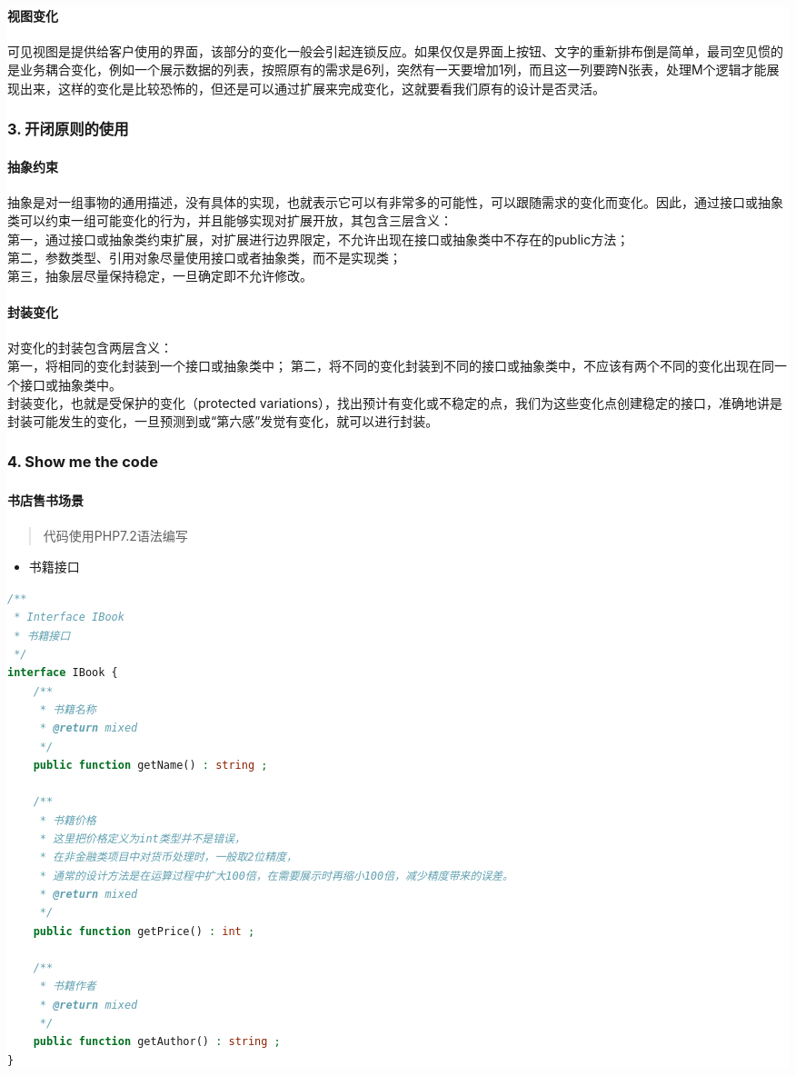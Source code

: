 #### **视图变化**

可见视图是提供给客户使用的界面，该部分的变化一般会引起连锁反应。如果仅仅是界面上按钮、文字的重新排布倒是简单，最司空见惯的是业务耦合变化，例如一个展示数据的列表，按照原有的需求是6列，突然有一天要增加1列，而且这一列要跨N张表，处理M个逻辑才能展现出来，这样的变化是比较恐怖的，但还是可以通过扩展来完成变化，这就要看我们原有的设计是否灵活。

### 3. 开闭原则的使用

#### **抽象约束**

抽象是对一组事物的通用描述，没有具体的实现，也就表示它可以有非常多的可能性，可以跟随需求的变化而变化。因此，通过接口或抽象类可以约束一组可能变化的行为，并且能够实现对扩展开放，其包含三层含义：  
第一，通过接口或抽象类约束扩展，对扩展进行边界限定，不允许出现在接口或抽象类中不存在的public方法；  
第二，参数类型、引用对象尽量使用接口或者抽象类，而不是实现类；  
第三，抽象层尽量保持稳定，一旦确定即不允许修改。  

#### **封装变化**

对变化的封装包含两层含义：  
第一，将相同的变化封装到一个接口或抽象类中；
第二，将不同的变化封装到不同的接口或抽象类中，不应该有两个不同的变化出现在同一个接口或抽象类中。  
封装变化，也就是受保护的变化（protected variations），找出预计有变化或不稳定的点，我们为这些变化点创建稳定的接口，准确地讲是封装可能发生的变化，一旦预测到或“第六感”发觉有变化，就可以进行封装。

### 4. Show me the code

#### 书店售书场景

> 代码使用PHP7.2语法编写

* 书籍接口
```php
/**
 * Interface IBook
 * 书籍接口
 */
interface IBook {
    /**
     * 书籍名称
     * @return mixed
     */
    public function getName() : string ;

    /**
     * 书籍价格
     * 这里把价格定义为int类型并不是错误，
     * 在非金融类项目中对货币处理时，一般取2位精度，
     * 通常的设计方法是在运算过程中扩大100倍，在需要展示时再缩小100倍，减少精度带来的误差。
     * @return mixed
     */
    public function getPrice() : int ;

    /**
     * 书籍作者
     * @return mixed
     */
    public function getAuthor() : string ;
}
```
